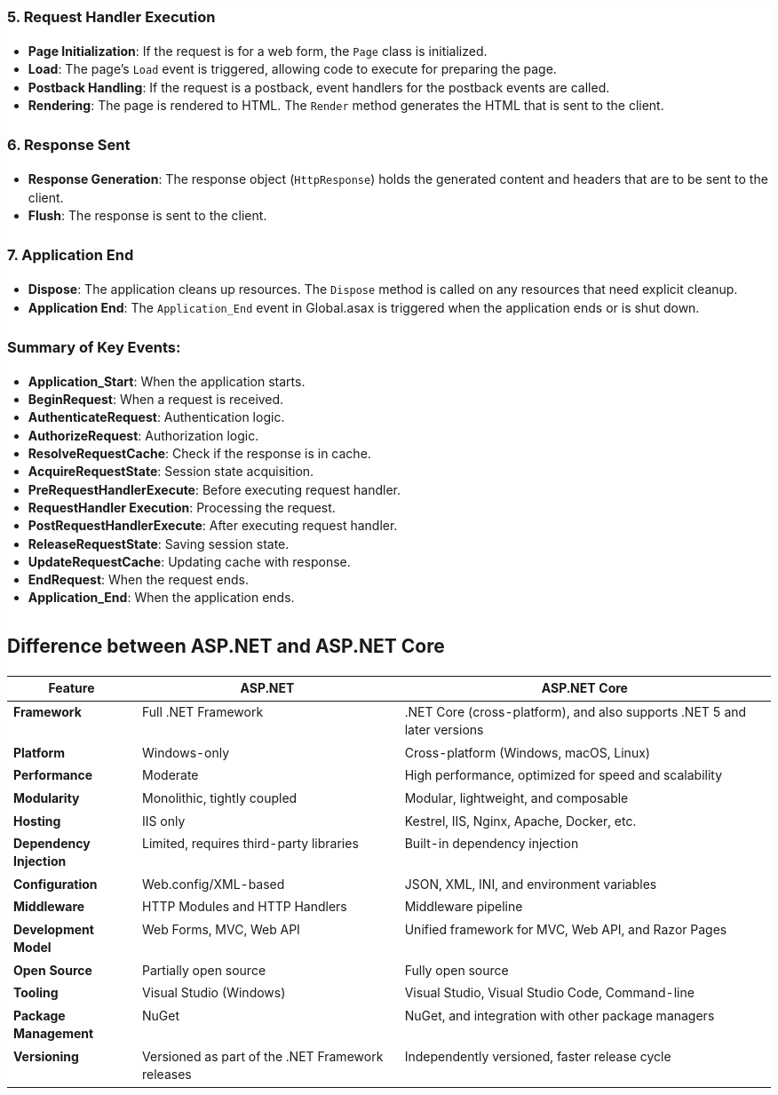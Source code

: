 ### 5. **Request Handler Execution**

- **Page Initialization**: If the request is for a web form, the `Page` class is initialized.
- **Load**: The page’s `Load` event is triggered, allowing code to execute for preparing the page.
- **Postback Handling**: If the request is a postback, event handlers for the postback events are called.
- **Rendering**: The page is rendered to HTML. The `Render` method generates the HTML that is sent to the client.

### 6. **Response Sent**

- **Response Generation**: The response object (`HttpResponse`) holds the generated content and headers that are to be sent to the client.
- **Flush**: The response is sent to the client.

### 7. **Application End**

- **Dispose**: The application cleans up resources. The `Dispose` method is called on any resources that need explicit cleanup.
- **Application End**: The `Application_End` event in Global.asax is triggered when the application ends or is shut down.

### Summary of Key Events:

- **Application_Start**: When the application starts.
- **BeginRequest**: When a request is received.
- **AuthenticateRequest**: Authentication logic.
- **AuthorizeRequest**: Authorization logic.
- **ResolveRequestCache**: Check if the response is in cache.
- **AcquireRequestState**: Session state acquisition.
- **PreRequestHandlerExecute**: Before executing request handler.
- **RequestHandler Execution**: Processing the request.
- **PostRequestHandlerExecute**: After executing request handler.
- **ReleaseRequestState**: Saving session state.
- **UpdateRequestCache**: Updating cache with response.
- **EndRequest**: When the request ends.
- **Application_End**: When the application ends.

## Difference between ASP.NET and ASP.NET Core

| **Feature**                | **ASP.NET**                                              | **ASP.NET Core**                                                          |
| -------------------------- | -------------------------------------------------------- | ------------------------------------------------------------------------- |
| **Framework**              | Full .NET Framework                                      | .NET Core (cross-platform), and also supports .NET 5 and later versions   |
| **Platform**               | Windows-only                                             | Cross-platform (Windows, macOS, Linux)                                    |
| **Performance**            | Moderate                                                 | High performance, optimized for speed and scalability                     |
| **Modularity**             | Monolithic, tightly coupled                              | Modular, lightweight, and composable                                      |
| **Hosting**                | IIS only                                                 | Kestrel, IIS, Nginx, Apache, Docker, etc.                                 |
| **Dependency Injection**   | Limited, requires third-party libraries                  | Built-in dependency injection                                             |
| **Configuration**          | Web.config/XML-based                                     | JSON, XML, INI, and environment variables                                 |
| **Middleware**             | HTTP Modules and HTTP Handlers                           | Middleware pipeline                                                       |
| **Development Model**      | Web Forms, MVC, Web API                                  | Unified framework for MVC, Web API, and Razor Pages                       |
| **Open Source**            | Partially open source                                    | Fully open source                                                         |
| **Tooling**                | Visual Studio (Windows)                                  | Visual Studio, Visual Studio Code, Command-line                           |
| **Package Management**     | NuGet                                                    | NuGet, and integration with other package managers                        |
| **Versioning**             | Versioned as part of the .NET Framework releases         | Independently versioned, faster release cycle                             |